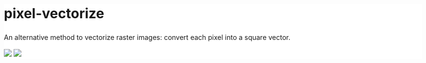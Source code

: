 # pixel-vectorize

An alternative method to vectorize raster images: convert each pixel into a square vector.

<img src="sample.png" width="100%" />
<img src="sample.svg" width="100%" />
